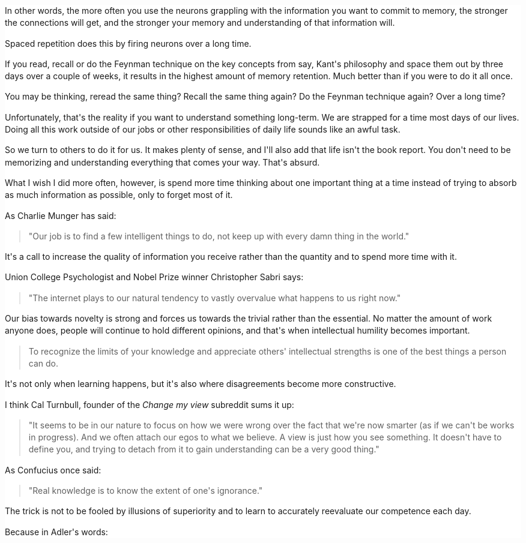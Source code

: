 In other words, the more often you use the neurons grappling with the information you want to commit to memory, the stronger the connections will get, and the stronger your memory and understanding of that information will.

Spaced repetition does this by firing neurons over a long time.

If you read, recall or do the Feynman technique on the key concepts from say, Kant's philosophy and space them out by three days over a couple of weeks, it results in the highest amount of memory retention. Much better than if you were to do it all once.

You may be thinking, reread the same thing? Recall the same thing again? Do the Feynman technique again? Over a long time?

Unfortunately, that's the reality if you want to understand something long-term. We are strapped for a time most days of our lives. Doing all this work outside of our jobs or other responsibilities of daily life sounds like an awful task.

So we turn to others to do it for us. It makes plenty of sense, and I'll also add that life isn't the book report. You don't need to be memorizing and understanding everything that comes your way. That's absurd.

What I wish I did more often, however, is spend more time thinking about one important thing at a time instead of trying to absorb as much information as possible, only to forget most of it.

As Charlie Munger has said:

> "Our job is to find a few intelligent things to do, not keep up with every damn thing in the world."

It's a call to increase the quality of information you receive rather than the quantity and to spend more time with it.

Union College Psychologist and Nobel Prize winner Christopher Sabri says:

> "The internet plays to our natural tendency to vastly overvalue what happens to us right now."

Our bias towards novelty is strong and forces us towards the trivial rather than the essential.
No matter the amount of work anyone does, people will continue to hold different opinions, and that's when intellectual humility becomes important.

> To recognize the limits of your knowledge and appreciate others' intellectual strengths is one of the best things a person can do.

It's not only when learning happens, but it's also where disagreements become more constructive.

I think Cal Turnbull, founder of the _Change my view_ subreddit sums it up:

> "It seems to be in our nature to focus on how we were wrong over the fact that we're now smarter (as if we can't be works in progress). And we often attach our egos to what we believe. A view is just how you see something. It doesn't have to define you, and trying to detach from it to gain understanding can be a very good thing."

As Confucius once said:

> "Real knowledge is to know the extent of one's ignorance."

The trick is not to be fooled by illusions of superiority and to learn to accurately reevaluate our competence each day.

Because in Adler's words:
